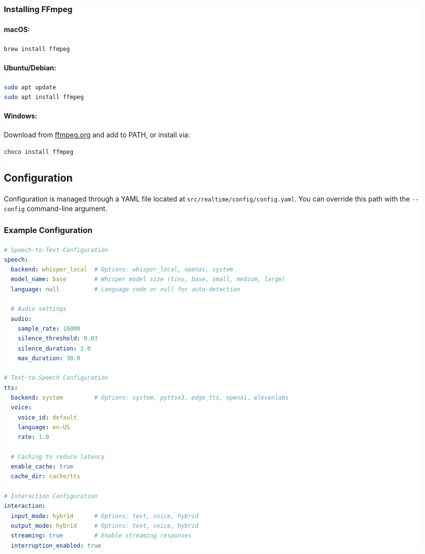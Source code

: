 ### Installing FFmpeg

#### macOS:
```bash
brew install ffmpeg
```

#### Ubuntu/Debian:
```bash
sudo apt update
sudo apt install ffmpeg
```

#### Windows:
Download from [ffmpeg.org](https://ffmpeg.org/download.html) and add to PATH, or install via:
```bash
choco install ffmpeg
```

## Configuration

Configuration is managed through a YAML file located at `src/realtime/config/config.yaml`. You can override this path with the `--config` command-line argument.

### Example Configuration

```yaml
# Speech-to-Text Configuration
speech:
  backend: whisper_local  # Options: whisper_local, openai, system
  model_name: base        # Whisper model size (tiny, base, small, medium, large)
  language: null          # Language code or null for auto-detection
  
  # Audio settings
  audio:
    sample_rate: 16000
    silence_threshold: 0.03
    silence_duration: 2.0
    max_duration: 30.0

# Text-to-Speech Configuration
tts:
  backend: system         # Options: system, pyttsx3, edge_tts, openai, elevenlabs
  voice:
    voice_id: default
    language: en-US
    rate: 1.0
  
  # Caching to reduce latency
  enable_cache: true
  cache_dir: cache/tts

# Interaction Configuration  
interaction:
  input_mode: hybrid      # Options: text, voice, hybrid
  output_mode: hybrid     # Options: text, voice, hybrid
  streaming: true         # Enable streaming responses
  interruption_enabled: true
```
